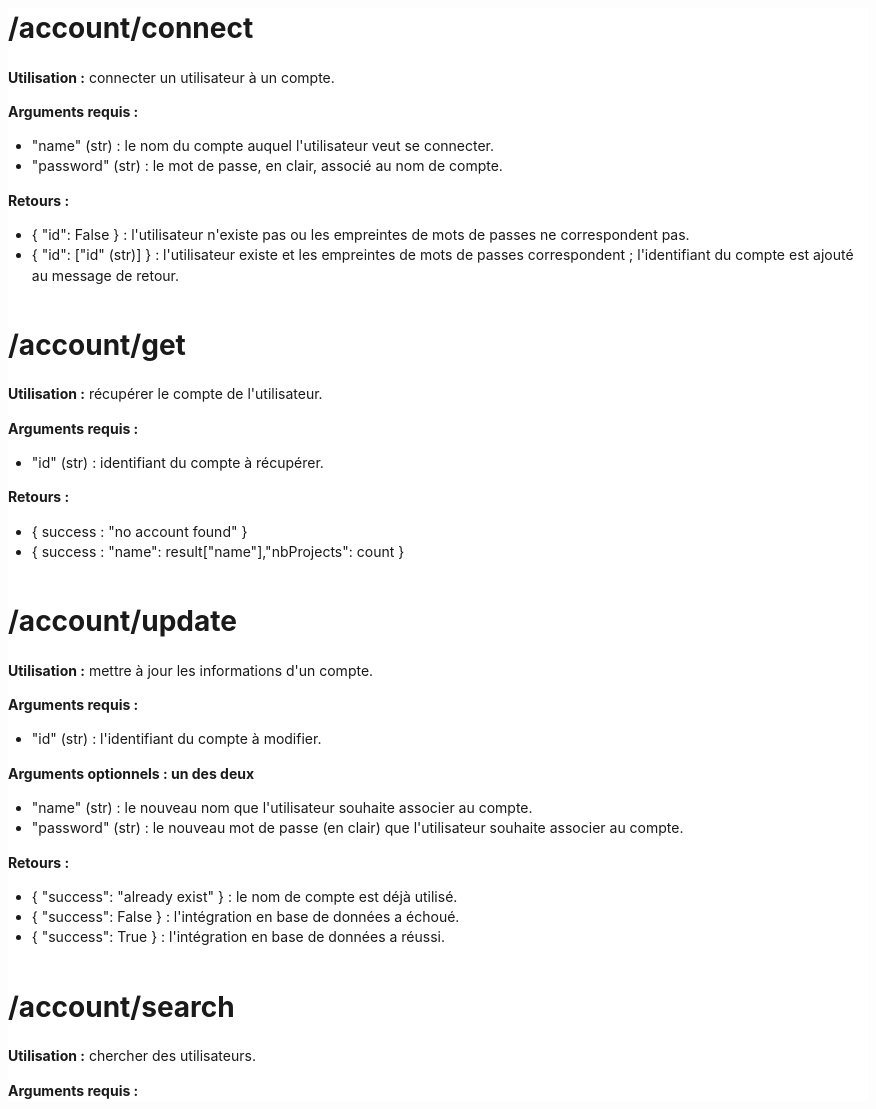 # /account/connect

**Utilisation :** connecter un utilisateur à un compte.

**Arguments requis :**

- "name" (str) : le nom du compte auquel l'utilisateur veut se connecter.
- "password" (str) : le mot de passe, en clair, associé au nom de compte.

**Retours :**

- { "id": False } : l'utilisateur n'existe pas ou les empreintes de mots de passes ne correspondent pas.
- { "id": ["id" (str)] } : l'utilisateur existe et les empreintes de mots de passes correspondent ; l'identifiant du
  compte est ajouté au message de retour.

# /account/get

**Utilisation :** récupérer le compte de l'utilisateur.

**Arguments requis :**

- "id" (str) : identifiant du compte à récupérer.

**Retours :**

- { success : "no account found" }
- { success : "name": result["name"],"nbProjects": count }

# /account/update

**Utilisation :** mettre à jour les informations d'un compte.

**Arguments requis :**

- "id" (str) : l'identifiant du compte à modifier.

**Arguments optionnels : un des deux**

- "name" (str) : le nouveau nom que l'utilisateur souhaite associer au compte.
- "password" (str) : le nouveau mot de passe (en clair) que l'utilisateur souhaite associer au compte.

**Retours :**

- { "success": "already exist" } : le nom de compte est déjà utilisé.
- { "success": False } : l'intégration en base de données a échoué.
- { "success": True } : l'intégration en base de données a réussi.

# /account/search

**Utilisation :** chercher des utilisateurs.

**Arguments requis :**
